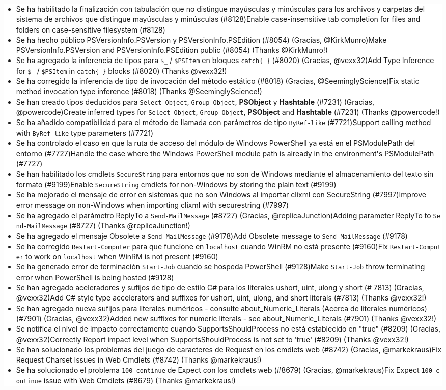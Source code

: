 - <span data-ttu-id="d5a33-157">Se ha habilitado la finalización con tabulación que no distingue mayúsculas y minúsculas para los archivos y carpetas del sistema de archivos que distingue mayúsculas y minúsculas (#8128)</span><span class="sxs-lookup"><span data-stu-id="d5a33-157">Enable case-insensitive tab completion for files and folders on case-sensitive filesystem (#8128)</span></span>
- <span data-ttu-id="d5a33-158">Se ha hecho público PSVersionInfo.PSVersion y PSVersionInfo.PSEdition (#8054) (Gracias, @KirkMunro)</span><span class="sxs-lookup"><span data-stu-id="d5a33-158">Make PSVersionInfo.PSVersion and PSVersionInfo.PSEdition public (#8054) (Thanks @KirkMunro!)</span></span>
- <span data-ttu-id="d5a33-159">Se ha agregado la inferencia de tipos para `$_` / `$PSItem` en bloques `catch{ }` (#8020) (Gracias, @vexx32)</span><span class="sxs-lookup"><span data-stu-id="d5a33-159">Add Type Inference for `$_` / `$PSItem` in `catch{ }` blocks (#8020) (Thanks @vexx32!)</span></span>
- <span data-ttu-id="d5a33-160">Se ha corregido la inferencia de tipo de invocación del método estático (#8018) (Gracias, @SeeminglyScience)</span><span class="sxs-lookup"><span data-stu-id="d5a33-160">Fix static method invocation type inference (#8018) (Thanks @SeeminglyScience!)</span></span>
- <span data-ttu-id="d5a33-161">Se han creado tipos deducidos para `Select-Object`, `Group-Object`, **PSObject** y **Hashtable** (#7231) (Gracias, @powercode)</span><span class="sxs-lookup"><span data-stu-id="d5a33-161">Create inferred types for `Select-Object`, `Group-Object`, **PSObject** and **Hashtable** (#7231) (Thanks @powercode!)</span></span>
- <span data-ttu-id="d5a33-162">Se ha añadido compatibilidad para el método de llamada con parámetros de tipo `ByRef-like` (#7721)</span><span class="sxs-lookup"><span data-stu-id="d5a33-162">Support calling method with `ByRef-like` type parameters (#7721)</span></span>
- <span data-ttu-id="d5a33-163">Se ha controlado el caso en que la ruta de acceso del módulo de Windows PowerShell ya está en el PSModulePath del entorno (#7727)</span><span class="sxs-lookup"><span data-stu-id="d5a33-163">Handle the case where the Windows PowerShell module path is already in the environment's PSModulePath (#7727)</span></span>
- <span data-ttu-id="d5a33-164">Se han habilitado los cmdlets `SecureString` para entornos que no son de Windows mediante el almacenamiento del texto sin formato (#9199)</span><span class="sxs-lookup"><span data-stu-id="d5a33-164">Enable `SecureString` cmdlets for non-Windows by storing the plain text (#9199)</span></span>
- <span data-ttu-id="d5a33-165">Se ha mejorado el mensaje de error en sistemas que no son Windows al importar clixml con SecureString (#7997)</span><span class="sxs-lookup"><span data-stu-id="d5a33-165">Improve error message on non-Windows when importing clixml with securestring (#7997)</span></span>
- <span data-ttu-id="d5a33-166">Se ha agregado el parámetro ReplyTo a `Send-MailMessage` (#8727) (Gracias, @replicaJunction)</span><span class="sxs-lookup"><span data-stu-id="d5a33-166">Adding parameter ReplyTo to `Send-MailMessage` (#8727) (Thanks @replicaJunction!)</span></span>
- <span data-ttu-id="d5a33-167">Se ha agregado el mensaje Obsolete a `Send-MailMessage` (#9178)</span><span class="sxs-lookup"><span data-stu-id="d5a33-167">Add Obsolete message to `Send-MailMessage` (#9178)</span></span>
- <span data-ttu-id="d5a33-168">Se ha corregido `Restart-Computer` para que funcione en `localhost` cuando WinRM no está presente (#9160)</span><span class="sxs-lookup"><span data-stu-id="d5a33-168">Fix `Restart-Computer` to work on `localhost` when WinRM is not present (#9160)</span></span>
- <span data-ttu-id="d5a33-169">Se ha generado error de terminación `Start-Job` cuando se hospeda PowerShell (#9128)</span><span class="sxs-lookup"><span data-stu-id="d5a33-169">Make `Start-Job` throw terminating error when PowerShell is being hosted (#9128)</span></span>
- <span data-ttu-id="d5a33-170">Se han agregado aceleradores y sufijos de tipo de estilo C# para los literales ushort, uint, ulong y short (# 7813) (Gracias, @vexx32)</span><span class="sxs-lookup"><span data-stu-id="d5a33-170">Add C# style type accelerators and suffixes for ushort, uint, ulong, and short literals (#7813) (Thanks @vexx32!)</span></span>
- <span data-ttu-id="d5a33-171">Se han agregado nueva sufijos para literales numéricos - consulte [about_Numeric_Literals][] (Acerca de literales numéricos) (#7901) (Gracias, @vexx32)</span><span class="sxs-lookup"><span data-stu-id="d5a33-171">Added new suffixes for numeric literals - see [about_Numeric_Literals][] (#7901) (Thanks @vexx32!)</span></span>
- <span data-ttu-id="d5a33-172">Se notifica el nivel de impacto correctamente cuando SupportsShouldProcess no está establecido en "true" (#8209) (Gracias, @vexx32)</span><span class="sxs-lookup"><span data-stu-id="d5a33-172">Correctly Report impact level when SupportsShouldProcess is not set to 'true' (#8209) (Thanks @vexx32!)</span></span>
- <span data-ttu-id="d5a33-173">Se han solucionado los problemas del juego de caracteres de Request en los cmdlets web (#8742) (Gracias, @markekraus)</span><span class="sxs-lookup"><span data-stu-id="d5a33-173">Fix Request Charset Issues in Web Cmdlets (#8742) (Thanks @markekraus!)</span></span>
- <span data-ttu-id="d5a33-174">Se ha solucionado el problema `100-continue` de Expect con los cmdlets web (#8679) (Gracias, @markekraus)</span><span class="sxs-lookup"><span data-stu-id="d5a33-174">Fix Expect `100-continue` issue with Web Cmdlets (#8679) (Thanks @markekraus!)</span></span>

[about_Numeric_Literals]: /powershell/module/Microsoft.PowerShell.Core/About/about_numeric_literals (Acerca de literales numéricos)
[Características experimentales]: /powershell/module/Microsoft.PowerShell.Core/About/about_Experimental_Features
[Experimental Features]: /powershell/module/Microsoft.PowerShell.Core/About/about_Experimental_Features
[PSDrive]: /powershell/module/microsoft.powershell.management/new-psdrive